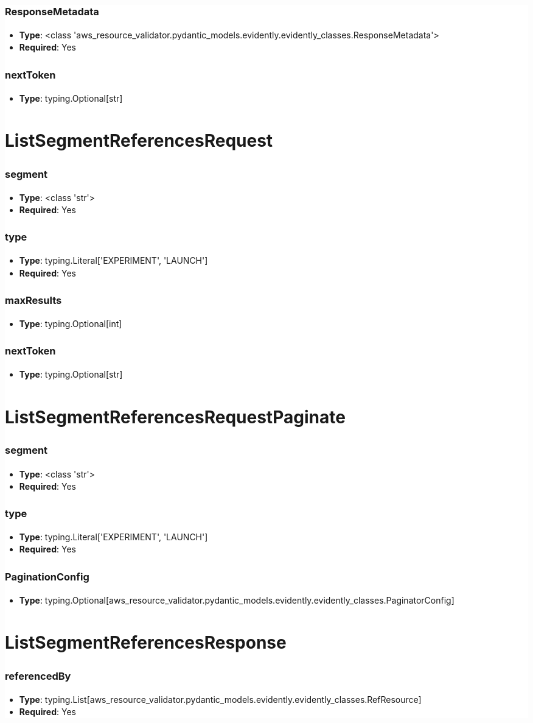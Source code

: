 ### ResponseMetadata
- **Type**: <class 'aws_resource_validator.pydantic_models.evidently.evidently_classes.ResponseMetadata'>
- **Required**: Yes

### nextToken
- **Type**: typing.Optional[str]


# ListSegmentReferencesRequest

### segment
- **Type**: <class 'str'>
- **Required**: Yes

### type
- **Type**: typing.Literal['EXPERIMENT', 'LAUNCH']
- **Required**: Yes

### maxResults
- **Type**: typing.Optional[int]

### nextToken
- **Type**: typing.Optional[str]


# ListSegmentReferencesRequestPaginate

### segment
- **Type**: <class 'str'>
- **Required**: Yes

### type
- **Type**: typing.Literal['EXPERIMENT', 'LAUNCH']
- **Required**: Yes

### PaginationConfig
- **Type**: typing.Optional[aws_resource_validator.pydantic_models.evidently.evidently_classes.PaginatorConfig]


# ListSegmentReferencesResponse

### referencedBy
- **Type**: typing.List[aws_resource_validator.pydantic_models.evidently.evidently_classes.RefResource]
- **Required**: Yes
